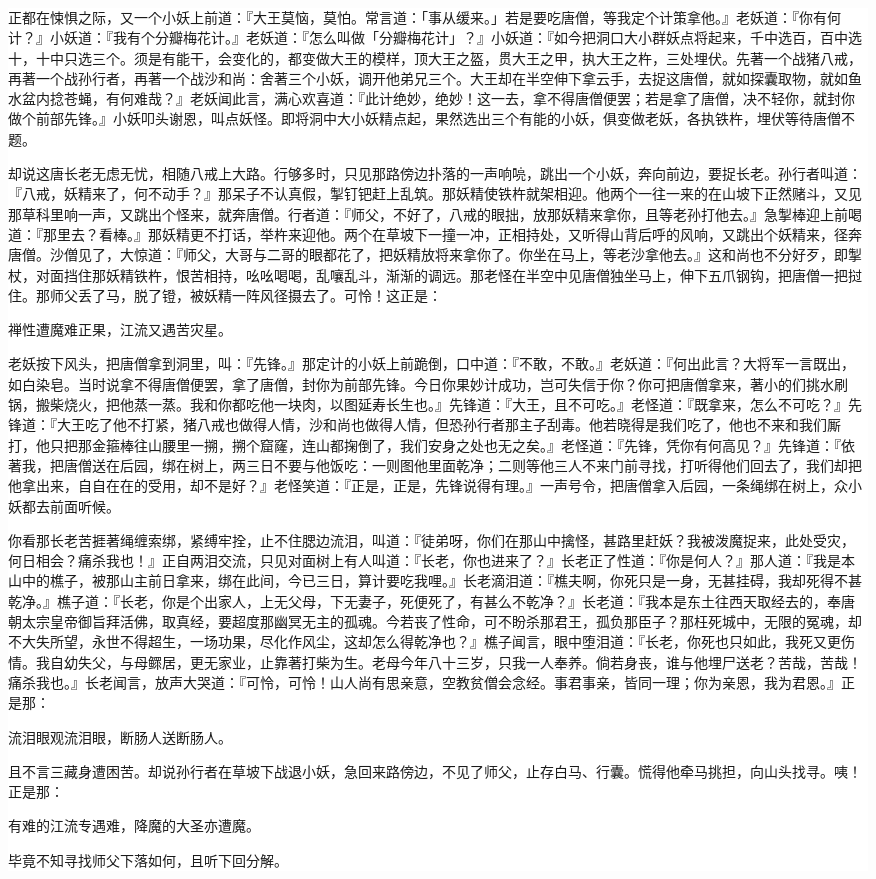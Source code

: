 正都在悚惧之际，又一个小妖上前道：『大王莫恼，莫怕。常言道：「事从缓来。」若是要吃唐僧，等我定个计策拿他。』老妖道：『你有何计？』小妖道：『我有个分瓣梅花计。』老妖道：『怎么叫做「分瓣梅花计」？』小妖道：『如今把洞口大小群妖点将起来，千中选百，百中选十，十中只选三个。须是有能干，会变化的，都变做大王的模样，顶大王之盔，贯大王之甲，执大王之杵，三处埋伏。先著一个战猪八戒，再著一个战孙行者，再著一个战沙和尚：舍著三个小妖，调开他弟兄三个。大王却在半空伸下拿云手，去捉这唐僧，就如探囊取物，就如鱼水盆内捻苍蝇，有何难哉？』老妖闻此言，满心欢喜道：『此计绝妙，绝妙！这一去，拿不得唐僧便罢；若是拿了唐僧，决不轻你，就封你做个前部先锋。』小妖叩头谢恩，叫点妖怪。即将洞中大小妖精点起，果然选出三个有能的小妖，俱变做老妖，各执铁杵，埋伏等待唐僧不题。

却说这唐长老无虑无忧，相随八戒上大路。行够多时，只见那路傍边扑落的一声响喨，跳出一个小妖，奔向前边，要捉长老。孙行者叫道：『八戒，妖精来了，何不动手？』那呆子不认真假，掣钉钯赶上乱筑。那妖精使铁杵就架相迎。他两个一往一来的在山坡下正然赌斗，又见那草科里响一声，又跳出个怪来，就奔唐僧。行者道：『师父，不好了，八戒的眼拙，放那妖精来拿你，且等老孙打他去。』急掣棒迎上前喝道：『那里去？看棒。』那妖精更不打话，举杵来迎他。两个在草坡下一撞一冲，正相持处，又听得山背后呼的风响，又跳出个妖精来，径奔唐僧。沙僧见了，大惊道：『师父，大哥与二哥的眼都花了，把妖精放将来拿你了。你坐在马上，等老沙拿他去。』这和尚也不分好歹，即掣杖，对面挡住那妖精铁杵，恨苦相持，吆吆喝喝，乱嚷乱斗，渐渐的调远。那老怪在半空中见唐僧独坐马上，伸下五爪钢钩，把唐僧一把挝住。那师父丢了马，脱了镫，被妖精一阵风径摄去了。可怜！这正是：

禅性遭魔难正果，江流又遇苦灾星。

老妖按下风头，把唐僧拿到洞里，叫：『先锋。』那定计的小妖上前跪倒，口中道：『不敢，不敢。』老妖道：『何出此言？大将军一言既出，如白染皂。当时说拿不得唐僧便罢，拿了唐僧，封你为前部先锋。今日你果妙计成功，岂可失信于你？你可把唐僧拿来，著小的们挑水刷锅，搬柴烧火，把他蒸一蒸。我和你都吃他一块肉，以图延寿长生也。』先锋道：『大王，且不可吃。』老怪道：『既拿来，怎么不可吃？』先锋道：『大王吃了他不打紧，猪八戒也做得人情，沙和尚也做得人情，但恐孙行者那主子刮毒。他若晓得是我们吃了，他也不来和我们厮打，他只把那金箍棒往山腰里一搠，搠个窟窿，连山都掬倒了，我们安身之处也无之矣。』老怪道：『先锋，凭你有何高见？』先锋道：『依著我，把唐僧送在后园，绑在树上，两三日不要与他饭吃：一则图他里面乾净；二则等他三人不来门前寻找，打听得他们回去了，我们却把他拿出来，自自在在的受用，却不是好？』老怪笑道：『正是，正是，先锋说得有理。』一声号令，把唐僧拿入后园，一条绳绑在树上，众小妖都去前面听候。

你看那长老苦捱著绳缠索绑，紧缚牢拴，止不住腮边流泪，叫道：『徒弟呀，你们在那山中擒怪，甚路里赶妖？我被泼魔捉来，此处受灾，何日相会？痛杀我也！』正自两泪交流，只见对面树上有人叫道：『长老，你也进来了？』长老正了性道：『你是何人？』那人道：『我是本山中的樵子，被那山主前日拿来，绑在此间，今已三日，算计要吃我哩。』长老滴泪道：『樵夫啊，你死只是一身，无甚挂碍，我却死得不甚乾净。』樵子道：『长老，你是个出家人，上无父母，下无妻子，死便死了，有甚么不乾净？』长老道：『我本是东土往西天取经去的，奉唐朝太宗皇帝御旨拜活佛，取真经，要超度那幽冥无主的孤魂。今若丧了性命，可不盼杀那君王，孤负那臣子？那枉死城中，无限的冤魂，却不大失所望，永世不得超生，一场功果，尽化作风尘，这却怎么得乾净也？』樵子闻言，眼中堕泪道：『长老，你死也只如此，我死又更伤情。我自幼失父，与母鳏居，更无家业，止靠著打柴为生。老母今年八十三岁，只我一人奉养。倘若身丧，谁与他埋尸送老？苦哉，苦哉！痛杀我也。』长老闻言，放声大哭道：『可怜，可怜！山人尚有思亲意，空教贫僧会念经。事君事亲，皆同一理；你为亲恩，我为君恩。』正是那：

流泪眼观流泪眼，断肠人送断肠人。

且不言三藏身遭困苦。却说孙行者在草坡下战退小妖，急回来路傍边，不见了师父，止存白马、行囊。慌得他牵马挑担，向山头找寻。咦！正是那：

有难的江流专遇难，降魔的大圣亦遭魔。

毕竟不知寻找师父下落如何，且听下回分解。
